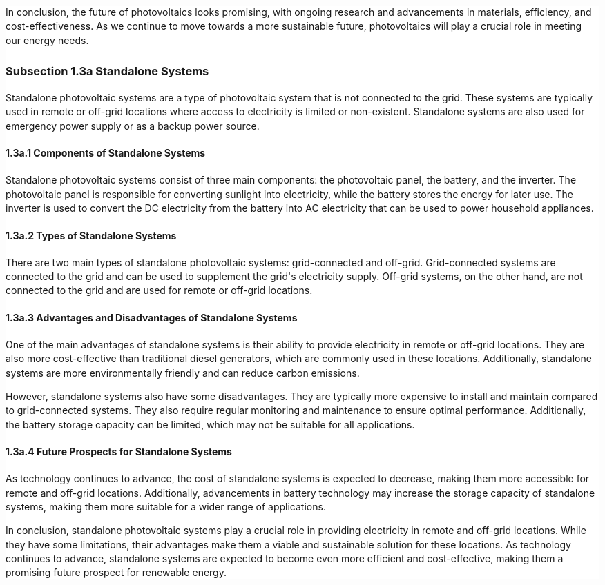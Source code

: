 In conclusion, the future of photovoltaics looks promising, with ongoing research and advancements in materials, efficiency, and cost-effectiveness. As we continue to move towards a more sustainable future, photovoltaics will play a crucial role in meeting our energy needs. 





### Subsection 1.3a Standalone Systems

Standalone photovoltaic systems are a type of photovoltaic system that is not connected to the grid. These systems are typically used in remote or off-grid locations where access to electricity is limited or non-existent. Standalone systems are also used for emergency power supply or as a backup power source.

#### 1.3a.1 Components of Standalone Systems

Standalone photovoltaic systems consist of three main components: the photovoltaic panel, the battery, and the inverter. The photovoltaic panel is responsible for converting sunlight into electricity, while the battery stores the energy for later use. The inverter is used to convert the DC electricity from the battery into AC electricity that can be used to power household appliances.

#### 1.3a.2 Types of Standalone Systems

There are two main types of standalone photovoltaic systems: grid-connected and off-grid. Grid-connected systems are connected to the grid and can be used to supplement the grid's electricity supply. Off-grid systems, on the other hand, are not connected to the grid and are used for remote or off-grid locations.

#### 1.3a.3 Advantages and Disadvantages of Standalone Systems

One of the main advantages of standalone systems is their ability to provide electricity in remote or off-grid locations. They are also more cost-effective than traditional diesel generators, which are commonly used in these locations. Additionally, standalone systems are more environmentally friendly and can reduce carbon emissions.

However, standalone systems also have some disadvantages. They are typically more expensive to install and maintain compared to grid-connected systems. They also require regular monitoring and maintenance to ensure optimal performance. Additionally, the battery storage capacity can be limited, which may not be suitable for all applications.

#### 1.3a.4 Future Prospects for Standalone Systems

As technology continues to advance, the cost of standalone systems is expected to decrease, making them more accessible for remote and off-grid locations. Additionally, advancements in battery technology may increase the storage capacity of standalone systems, making them more suitable for a wider range of applications.

In conclusion, standalone photovoltaic systems play a crucial role in providing electricity in remote and off-grid locations. While they have some limitations, their advantages make them a viable and sustainable solution for these locations. As technology continues to advance, standalone systems are expected to become even more efficient and cost-effective, making them a promising future prospect for renewable energy.


